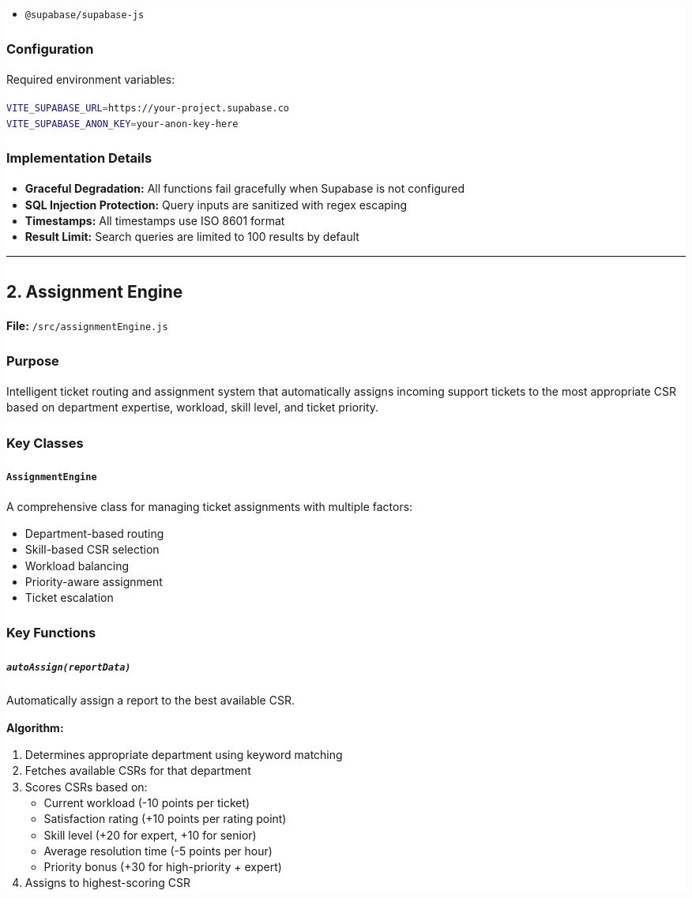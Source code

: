 - `@supabase/supabase-js`

### Configuration

Required environment variables:

```bash
VITE_SUPABASE_URL=https://your-project.supabase.co
VITE_SUPABASE_ANON_KEY=your-anon-key-here
```

### Implementation Details

- **Graceful Degradation:** All functions fail gracefully when Supabase is not configured
- **SQL Injection Protection:** Query inputs are sanitized with regex escaping
- **Timestamps:** All timestamps use ISO 8601 format
- **Result Limit:** Search queries are limited to 100 results by default

---

## 2. Assignment Engine

**File:** `/src/assignmentEngine.js`

### Purpose

Intelligent ticket routing and assignment system that automatically assigns incoming support tickets to the most appropriate CSR based on department expertise, workload, skill level, and ticket priority.

### Key Classes

#### `AssignmentEngine`

A comprehensive class for managing ticket assignments with multiple factors:

- Department-based routing
- Skill-based CSR selection
- Workload balancing
- Priority-aware assignment
- Ticket escalation

### Key Functions

##### `autoAssign(reportData)`

Automatically assign a report to the best available CSR.

**Algorithm:**

1. Determines appropriate department using keyword matching
2. Fetches available CSRs for that department
3. Scores CSRs based on:
   - Current workload (-10 points per ticket)
   - Satisfaction rating (+10 points per rating point)
   - Skill level (+20 for expert, +10 for senior)
   - Average resolution time (-5 points per hour)
   - Priority bonus (+30 for high-priority + expert)
4. Assigns to highest-scoring CSR
